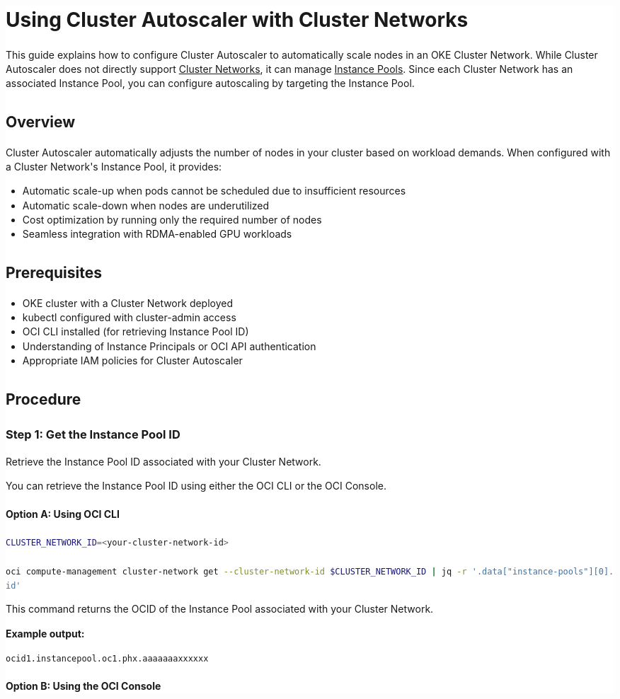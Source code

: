 # Using Cluster Autoscaler with Cluster Networks

This guide explains how to configure Cluster Autoscaler to automatically scale nodes in an OKE Cluster Network. While Cluster Autoscaler does not directly support [Cluster Networks](https://docs.oracle.com/en-us/iaas/Content/Compute/Tasks/managingclusternetworks.htm), it can manage [Instance Pools](https://docs.oracle.com/en-us/iaas/Content/Compute/Concepts/instancemanagement.htm#Instance). Since each Cluster Network has an associated Instance Pool, you can configure autoscaling by targeting the Instance Pool.

## Overview

Cluster Autoscaler automatically adjusts the number of nodes in your cluster based on workload demands. When configured with a Cluster Network's Instance Pool, it provides:
- Automatic scale-up when pods cannot be scheduled due to insufficient resources
- Automatic scale-down when nodes are underutilized
- Cost optimization by running only the required number of nodes
- Seamless integration with RDMA-enabled GPU workloads

## Prerequisites

- OKE cluster with a Cluster Network deployed
- kubectl configured with cluster-admin access
- OCI CLI installed (for retrieving Instance Pool ID)
- Understanding of Instance Principals or OCI API authentication
- Appropriate IAM policies for Cluster Autoscaler

## Procedure

### Step 1: Get the Instance Pool ID

Retrieve the Instance Pool ID associated with your Cluster Network.

You can retrieve the Instance Pool ID using either the OCI CLI or the OCI Console.

#### Option A: Using OCI CLI

```bash
CLUSTER_NETWORK_ID=<your-cluster-network-id>

oci compute-management cluster-network get --cluster-network-id $CLUSTER_NETWORK_ID | jq -r '.data["instance-pools"][0].id'
```

This command returns the OCID of the Instance Pool associated with your Cluster Network.

**Example output:**

```
ocid1.instancepool.oc1.phx.aaaaaaaxxxxxx
```

#### Option B: Using the OCI Console
